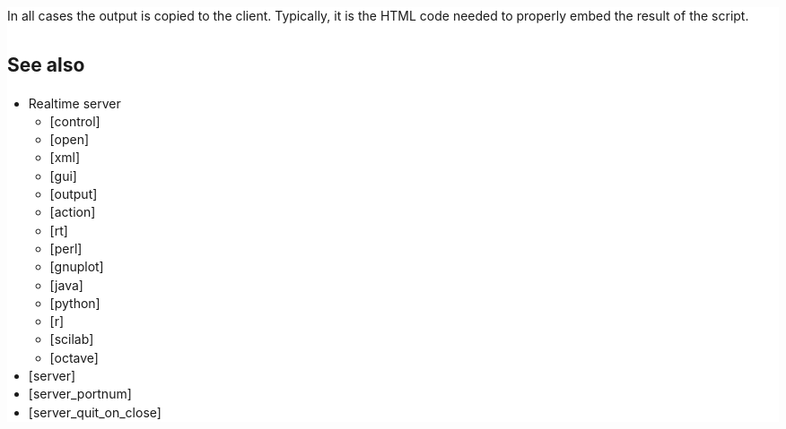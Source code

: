 In all cases the output is copied to the client. Typically, it is the HTML code needed to properly embed the result of the script. 

## See also

  * Realtime server
    * [control]
    * [open]
    * [xml]
    * [gui]
    * [output]
    * [action]
    * [rt]
    * [perl]
    * [gnuplot]
    * [java]
    * [python]
    * [r]
    * [scilab]
    * [octave]
  * [server]
  * [server_portnum]
  * [server_quit_on_close]
